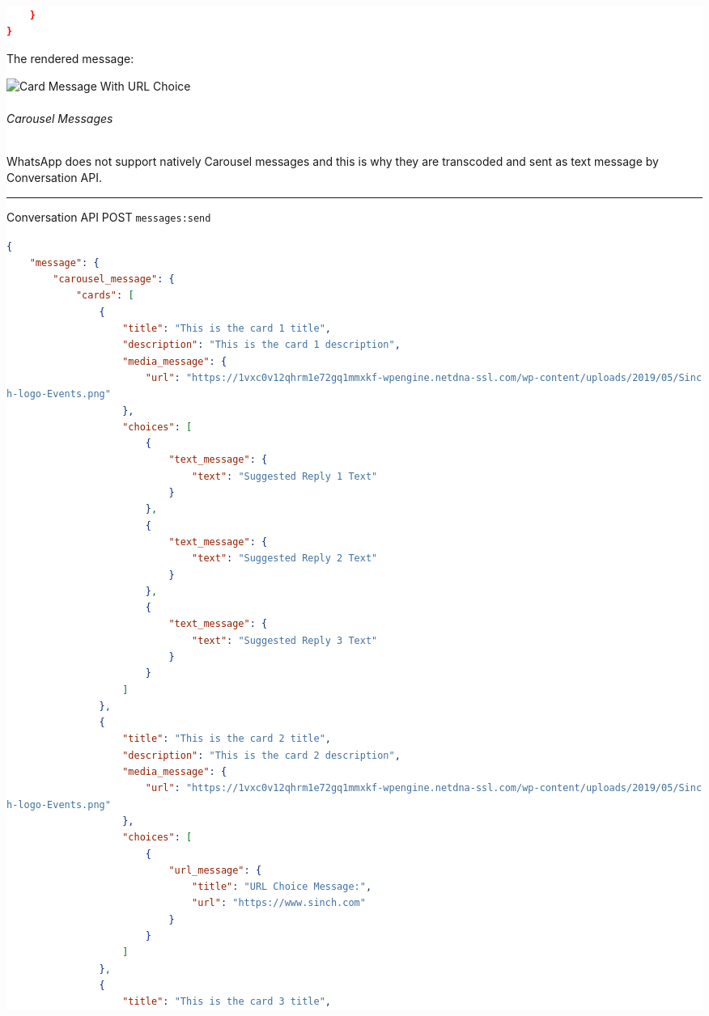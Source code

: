 ```json
    }
}
```

The rendered message:

![Card Message With URL Choice](images/channel-support/whatsapp/WhatsApp_Card_Message.jpg)

###### Carousel Messages

WhatsApp does not support natively Carousel messages and this is why they are
transcoded and sent as text message by Conversation API.

---

Conversation API POST `messages:send`

```json
{
    "message": {
        "carousel_message": {
            "cards": [
                {
                    "title": "This is the card 1 title",
                    "description": "This is the card 1 description",
                    "media_message": {
                        "url": "https://1vxc0v12qhrm1e72gq1mmxkf-wpengine.netdna-ssl.com/wp-content/uploads/2019/05/Sinch-logo-Events.png"
                    },
                    "choices": [
                        {
                            "text_message": {
                                "text": "Suggested Reply 1 Text"
                            }
                        },
                        {
                            "text_message": {
                                "text": "Suggested Reply 2 Text"
                            }
                        },
                        {
                            "text_message": {
                                "text": "Suggested Reply 3 Text"
                            }
                        }
                    ]
                },
                {
                    "title": "This is the card 2 title",
                    "description": "This is the card 2 description",
                    "media_message": {
                        "url": "https://1vxc0v12qhrm1e72gq1mmxkf-wpengine.netdna-ssl.com/wp-content/uploads/2019/05/Sinch-logo-Events.png"
                    },
                    "choices": [
                        {
                            "url_message": {
                                "title": "URL Choice Message:",
                                "url": "https://www.sinch.com"
                            }
                        }
                    ]
                },
                {
                    "title": "This is the card 3 title",
```
